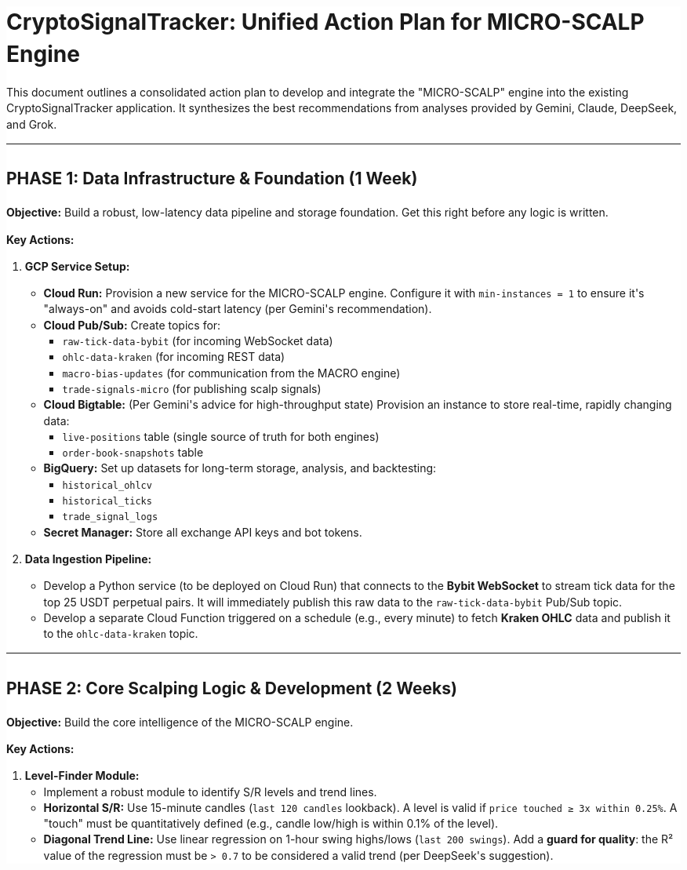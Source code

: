 # CryptoSignalTracker: Unified Action Plan for MICRO-SCALP Engine

This document outlines a consolidated action plan to develop and integrate the "MICRO-SCALP" engine into the existing CryptoSignalTracker application. It synthesizes the best recommendations from analyses provided by Gemini, Claude, DeepSeek, and Grok.

---

## PHASE 1: Data Infrastructure & Foundation (1 Week)

**Objective:** Build a robust, low-latency data pipeline and storage foundation. Get this right before any logic is written.

**Key Actions:**

1.  **GCP Service Setup:**
    *   **Cloud Run:** Provision a new service for the MICRO-SCALP engine. Configure it with `min-instances = 1` to ensure it's "always-on" and avoids cold-start latency (per Gemini's recommendation).
    *   **Cloud Pub/Sub:** Create topics for:
        *   `raw-tick-data-bybit` (for incoming WebSocket data)
        *   `ohlc-data-kraken` (for incoming REST data)
        *   `macro-bias-updates` (for communication from the MACRO engine)
        *   `trade-signals-micro` (for publishing scalp signals)
    *   **Cloud Bigtable:** (Per Gemini's advice for high-throughput state) Provision an instance to store real-time, rapidly changing data:
        *   `live-positions` table (single source of truth for both engines)
        *   `order-book-snapshots` table
    *   **BigQuery:** Set up datasets for long-term storage, analysis, and backtesting:
        *   `historical_ohlcv`
        *   `historical_ticks`
        *   `trade_signal_logs`
    *   **Secret Manager:** Store all exchange API keys and bot tokens.

2.  **Data Ingestion Pipeline:**
    *   Develop a Python service (to be deployed on Cloud Run) that connects to the **Bybit WebSocket** to stream tick data for the top 25 USDT perpetual pairs. It will immediately publish this raw data to the `raw-tick-data-bybit` Pub/Sub topic.
    *   Develop a separate Cloud Function triggered on a schedule (e.g., every minute) to fetch **Kraken OHLC** data and publish it to the `ohlc-data-kraken` topic.

---

## PHASE 2: Core Scalping Logic & Development (2 Weeks)

**Objective:** Build the core intelligence of the MICRO-SCALP engine.

**Key Actions:**

1.  **Level-Finder Module:**
    *   Implement a robust module to identify S/R levels and trend lines.
    *   **Horizontal S/R:** Use 15-minute candles (`last 120 candles` lookback). A level is valid if `price touched ≥ 3x within 0.25%`. A "touch" must be quantitatively defined (e.g., candle low/high is within 0.1% of the level).
    *   **Diagonal Trend Line:** Use linear regression on 1-hour swing highs/lows (`last 200 swings`). Add a **guard for quality**: the R² value of the regression must be `> 0.7` to be considered a valid trend (per DeepSeek's suggestion).
